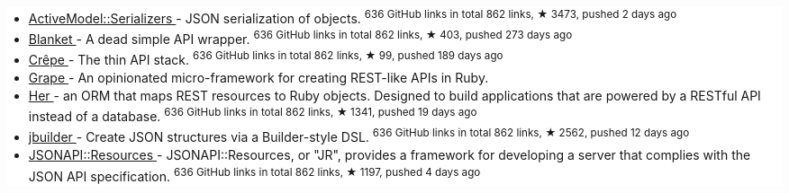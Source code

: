 </h2>
<ul>
 <li>
  <a href="https://github.com/rails-api/active_model_serializers">
   ActiveModel::Serializers
  </a>
  - JSON serialization of objects.
  <sup>
   636 GitHub links in total 862 links, &#9733 3473, pushed 2 days ago
  </sup>
 </li>
 <li>
  <a href="https://github.com/inf0rmer/blanket">
   Blanket
  </a>
  - A dead simple API wrapper.
  <sup>
   636 GitHub links in total 862 links, &#9733 403, pushed 273 days ago
  </sup>
 </li>
 <li>
  <a href="https://github.com/crepe/crepe">
   Crêpe
  </a>
  - The thin API stack.
  <sup>
   636 GitHub links in total 862 links, &#9733 99, pushed 189 days ago
  </sup>
 </li>
 <li>
  <a href="http://www.ruby-grape.org">
   Grape
  </a>
  - An opinionated micro-framework for creating REST-like APIs in Ruby.
 </li>
 <li>
  <a href="https://github.com/remiprev/her">
   Her
  </a>
  - an ORM that maps REST resources to Ruby objects. Designed to build applications that are powered by a RESTful API instead of a database.
  <sup>
   636 GitHub links in total 862 links, &#9733 1341, pushed 19 days ago
  </sup>
 </li>
 <li>
  <a href="https://github.com/rails/jbuilder">
   jbuilder
  </a>
  - Create JSON structures via a Builder-style DSL.
  <sup>
   636 GitHub links in total 862 links, &#9733 2562, pushed 12 days ago
  </sup>
 </li>
 <li>
  <a href="https://github.com/cerebris/jsonapi-resources">
   JSONAPI::Resources
  </a>
  - JSONAPI::Resources, or "JR", provides a framework for developing a server that complies with the JSON API specification.
  <sup>
   636 GitHub links in total 862 links, &#9733 1197, pushed 4 days ago
  </sup>
 </li>